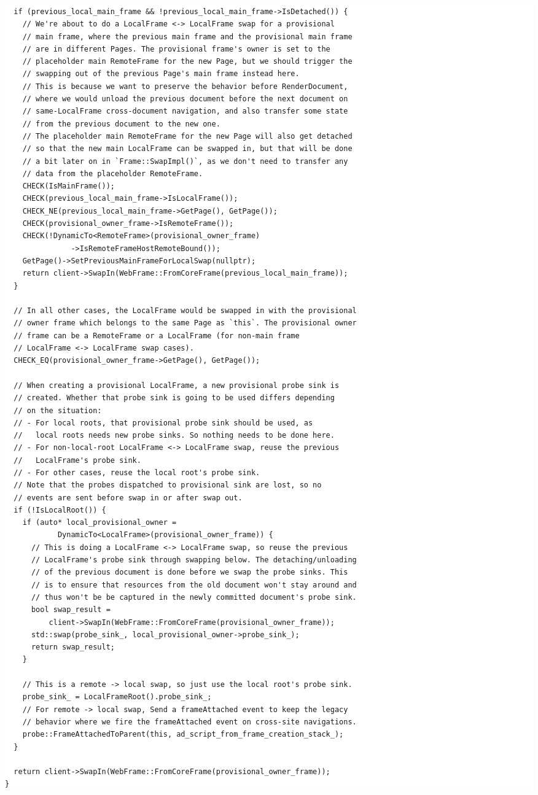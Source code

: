 ```
  if (previous_local_main_frame && !previous_local_main_frame->IsDetached()) {
    // We're about to do a LocalFrame <-> LocalFrame swap for a provisional
    // main frame, where the previous main frame and the provisional main frame
    // are in different Pages. The provisional frame's owner is set to the
    // placeholder main RemoteFrame for the new Page, but we should trigger the
    // swapping out of the previous Page's main frame instead here.
    // This is because we want to preserve the behavior before RenderDocument,
    // where we would unload the previous document before the next document on
    // same-LocalFrame cross-document navigation, and also transfer some state
    // from the previous document to the new one.
    // The placeholder main RemoteFrame for the new Page will also get detached
    // so that the new main LocalFrame can be swapped in, but that will be done
    // a bit later on in `Frame::SwapImpl()`, as we don't need to transfer any
    // data from the placeholder RemoteFrame.
    CHECK(IsMainFrame());
    CHECK(previous_local_main_frame->IsLocalFrame());
    CHECK_NE(previous_local_main_frame->GetPage(), GetPage());
    CHECK(provisional_owner_frame->IsRemoteFrame());
    CHECK(!DynamicTo<RemoteFrame>(provisional_owner_frame)
               ->IsRemoteFrameHostRemoteBound());
    GetPage()->SetPreviousMainFrameForLocalSwap(nullptr);
    return client->SwapIn(WebFrame::FromCoreFrame(previous_local_main_frame));
  }

  // In all other cases, the LocalFrame would be swapped in with the provisional
  // owner frame which belongs to the same Page as `this`. The provisional owner
  // frame can be a RemoteFrame or a LocalFrame (for non-main frame
  // LocalFrame <-> LocalFrame swap cases).
  CHECK_EQ(provisional_owner_frame->GetPage(), GetPage());

  // When creating a provisional LocalFrame, a new provisional probe sink is
  // created. Whether that probe sink is going to be used differs depending
  // on the situation:
  // - For local roots, that provisional probe sink should be used, as
  //   local roots needs new probe sinks. So nothing needs to be done here.
  // - For non-local-root LocalFrame <-> LocalFrame swap, reuse the previous
  //   LocalFrame's probe sink.
  // - For other cases, reuse the local root's probe sink.
  // Note that the probes dispatched to provisional sink are lost, so no
  // events are sent before swap in or after swap out.
  if (!IsLocalRoot()) {
    if (auto* local_provisional_owner =
            DynamicTo<LocalFrame>(provisional_owner_frame)) {
      // This is doing a LocalFrame <-> LocalFrame swap, so reuse the previous
      // LocalFrame's probe sink through swapping below. The detaching/unloading
      // of the previous document is done before we swap the probe sinks. This
      // is to ensure that resources from the old document won't stay around and
      // thus won't be be captured in the newly committed document's probe sink.
      bool swap_result =
          client->SwapIn(WebFrame::FromCoreFrame(provisional_owner_frame));
      std::swap(probe_sink_, local_provisional_owner->probe_sink_);
      return swap_result;
    }

    // This is a remote -> local swap, so just use the local root's probe sink.
    probe_sink_ = LocalFrameRoot().probe_sink_;
    // For remote -> local swap, Send a frameAttached event to keep the legacy
    // behavior where we fire the frameAttached event on cross-site navigations.
    probe::FrameAttachedToParent(this, ad_script_from_frame_creation_stack_);
  }

  return client->SwapIn(WebFrame::FromCoreFrame(provisional_owner_frame));
}
```